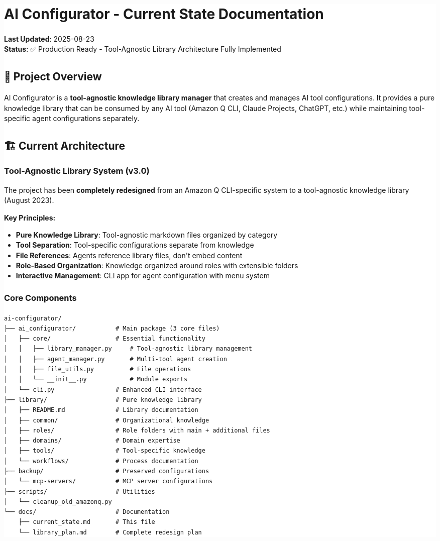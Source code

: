 # AI Configurator - Current State Documentation

**Last Updated**: 2025-08-23  
**Status**: ✅ Production Ready - Tool-Agnostic Library Architecture Fully Implemented

## 🎯 Project Overview

AI Configurator is a **tool-agnostic knowledge library manager** that creates and manages AI tool configurations. It provides a pure knowledge library that can be consumed by any AI tool (Amazon Q CLI, Claude Projects, ChatGPT, etc.) while maintaining tool-specific agent configurations separately.

## 🏗️ Current Architecture

### Tool-Agnostic Library System (v3.0)
The project has been **completely redesigned** from an Amazon Q CLI-specific system to a tool-agnostic knowledge library (August 2023).

**Key Principles:**
- **Pure Knowledge Library**: Tool-agnostic markdown files organized by category
- **Tool Separation**: Tool-specific configurations separate from knowledge
- **File References**: Agents reference library files, don't embed content
- **Role-Based Organization**: Knowledge organized around roles with extensible folders
- **Interactive Management**: CLI app for agent configuration with menu system

### Core Components

```
ai-configurator/
├── ai_configurator/           # Main package (3 core files)
│   ├── core/                  # Essential functionality
│   │   ├── library_manager.py     # Tool-agnostic library management
│   │   ├── agent_manager.py       # Multi-tool agent creation
│   │   ├── file_utils.py          # File operations
│   │   └── __init__.py            # Module exports
│   └── cli.py                 # Enhanced CLI interface
├── library/                   # Pure knowledge library
│   ├── README.md              # Library documentation
│   ├── common/                # Organizational knowledge
│   ├── roles/                 # Role folders with main + additional files
│   ├── domains/               # Domain expertise
│   ├── tools/                 # Tool-specific knowledge
│   └── workflows/             # Process documentation
├── backup/                    # Preserved configurations
│   └── mcp-servers/           # MCP server configurations
├── scripts/                   # Utilities
│   └── cleanup_old_amazonq.py
└── docs/                      # Documentation
    ├── current_state.md       # This file
    └── library_plan.md        # Complete redesign plan
```
